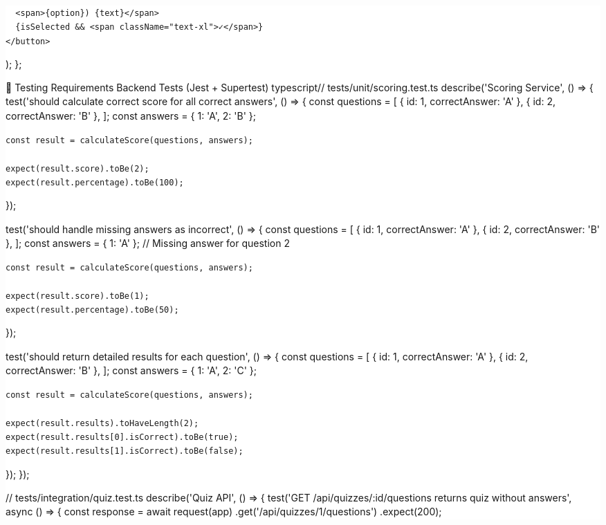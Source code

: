       <span>{option}) {text}</span>
      {isSelected && <span className="text-xl">✓</span>}
    </button>
  );
};

🧪 Testing Requirements
Backend Tests (Jest + Supertest)
typescript// tests/unit/scoring.test.ts
describe('Scoring Service', () => {
  test('should calculate correct score for all correct answers', () => {
    const questions = [
      { id: 1, correctAnswer: 'A' },
      { id: 2, correctAnswer: 'B' },
    ];
    const answers = { 1: 'A', 2: 'B' };
    
    const result = calculateScore(questions, answers);
    
    expect(result.score).toBe(2);
    expect(result.percentage).toBe(100);
  });

  test('should handle missing answers as incorrect', () => {
    const questions = [
      { id: 1, correctAnswer: 'A' },
      { id: 2, correctAnswer: 'B' },
    ];
    const answers = { 1: 'A' }; // Missing answer for question 2
    
    const result = calculateScore(questions, answers);
    
    expect(result.score).toBe(1);
    expect(result.percentage).toBe(50);
  });

  test('should return detailed results for each question', () => {
    const questions = [
      { id: 1, correctAnswer: 'A' },
      { id: 2, correctAnswer: 'B' },
    ];
    const answers = { 1: 'A', 2: 'C' };
    
    const result = calculateScore(questions, answers);
    
    expect(result.results).toHaveLength(2);
    expect(result.results[0].isCorrect).toBe(true);
    expect(result.results[1].isCorrect).toBe(false);
  });
});

// tests/integration/quiz.test.ts
describe('Quiz API', () => {
  test('GET /api/quizzes/:id/questions returns quiz without answers', async () => {
    const response = await request(app)
      .get('/api/quizzes/1/questions')
      .expect(200);
